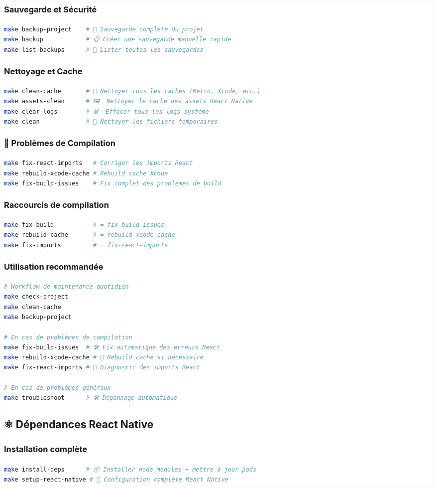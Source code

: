 ### Sauvegarde et Sécurité
```bash
make backup-project    # 💾 Sauvegarde complète du projet
make backup            # 📋 Créer une sauvegarde manuelle rapide
make list-backups      # 📂 Lister toutes les sauvegardes
```

### Nettoyage et Cache
```bash
make clean-cache       # 🧹 Nettoyer tous les caches (Metro, Xcode, etc.)
make assets-clean      # 🖼️  Nettoyer le cache des assets React Native
make clear-logs        # 🗑️  Effacer tous les logs système
make clean             # 🧽 Nettoyer les fichiers temporaires
```

### 🔧 Problèmes de Compilation
```bash
make fix-react-imports   # Corriger les imports React
make rebuild-xcode-cache # Rebuild cache Xcode
make fix-build-issues    # Fix complet des problèmes de build
```

### Raccourcis de compilation
```bash
make fix-build           # = fix-build-issues
make rebuild-cache       # = rebuild-xcode-cache
make fix-imports         # = fix-react-imports
```

### Utilisation recommandée
```bash
# Workflow de maintenance quotidien
make check-project
make clean-cache
make backup-project

# En cas de problèmes de compilation
make fix-build-issues  # 🛠️ Fix automatique des erreurs React
make rebuild-xcode-cache # 🔄 Rebuild cache si nécessaire
make fix-react-imports # 🔧 Diagnostic des imports React

# En cas de problèmes généraux
make troubleshoot      # 🛠️ Dépannage automatique
```

## ⚛️ Dépendances React Native

### Installation complète
```bash
make install-deps      # 📦 Installer node_modules + mettre à jour pods
make setup-react-native # 🚀 Configuration complète React Native
```
